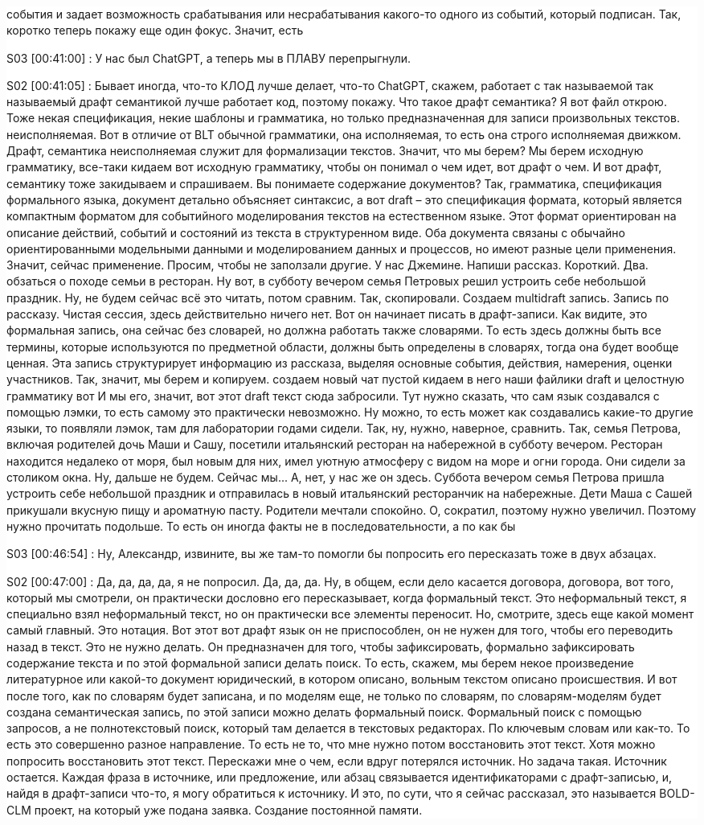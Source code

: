 события и задает возможность срабатывания или несрабатывания какого-то одного из событий, который подписан. Так, коротко теперь покажу еще один фокус. Значит, есть 

S03 [00:41:00]  : У нас был ChatGPT, а теперь мы в ПЛАВУ перепрыгнули. 

S02 [00:41:05]  : Бывает иногда, что-то КЛОД лучше делает, что-то ChatGPT, скажем, работает с так называемой так называемый драфт семантикой лучше работает код, поэтому покажу. Что такое драфт семантика? Я вот файл открою. Тоже некая спецификация, некие шаблоны и грамматика, но только предназначенная для записи произвольных текстов. неисполняемая. Вот в отличие от BLT обычной грамматики, она исполняемая, то есть она строго исполняемая движком. Драфт, семантика неисполняемая служит для формализации текстов. Значит, что мы берем? Мы берем исходную грамматику, все-таки кидаем вот исходную грамматику, чтобы он понимал о чем идет, вот драфт о чем. И вот драфт, семантику тоже закидываем и спрашиваем. Вы понимаете содержание документов? Так, грамматика, спецификация формального языка, документ детально объясняет синтаксис, а вот draft – это спецификация формата, который является компактным форматом для событийного моделирования текстов на естественном языке. Этот формат ориентирован на описание действий, событий и состояний из текста в структуренном виде. Оба документа связаны с обычайно ориентированными модельными данными и моделированием данных и процессов, но имеют разные цели применения. Значит, сейчас применение. Просим, чтобы не заползали другие. У нас Джемине. Напиши рассказ. Короткий. Два. обзаться о походе семьи в ресторан. Ну вот, в субботу вечером семья Петровых решил устроить себе небольшой праздник. Ну, не будем сейчас всё это читать, потом сравним. Так, скопировали. Создаем multidraft запись. Запись по рассказу. Чистая сессия, здесь действительно ничего нет. Вот он начинает писать в драфт-записи. Как видите, это формальная запись, она сейчас без словарей, но должна работать также словарями. То есть здесь должны быть все термины, которые используются по предметной области, должны быть определены в словарях, тогда она будет вообще ценная. Эта запись структурирует информацию из рассказа, выделяя основные события, действия, намерения, оценки участников. Так, значит, мы берем и копируем. создаем новый чат пустой кидаем в него наши файлики draft и целостную грамматику вот И мы его, значит, вот этот draft текст сюда забросили. Тут нужно сказать, что сам язык создавался с помощью лэмки, то есть самому это практически невозможно. Ну можно, то есть может как создавались какие-то другие языки, то появляли лэмок, там для лаборатории годами сидели. Так, ну, нужно, наверное, сравнить. Так, семья Петрова, включая родителей дочь Маши и Сашу, посетили итальянский ресторан на набережной в субботу вечером. Ресторан находится недалеко от моря, был новым для них, имел уютную атмосферу с видом на море и огни города. Они сидели за столиком окна. Ну, дальше не будем. Сейчас мы... А, нет, у нас же он здесь. Суббота вечером семья Петрова пришла устроить себе небольшой праздник и отправилась в новый итальянский ресторанчик на набережные. Дети Маша с Сашей прикушали вкусную пищу и ароматную пасту. Родители мечтали спокойно. О, сократил, поэтому нужно увеличил. Поэтому нужно прочитать подольше. То есть он иногда факты не в последовательности, а по как бы 

S03 [00:46:54]  : Ну, Александр, извините, вы же там-то помогли бы попросить его пересказать тоже в двух абзацах. 

S02 [00:47:00]  : Да, да, да, да, я не попросил. Да, да, да. Ну, в общем, если дело касается договора, договора, вот того, который мы смотрели, он практически дословно его пересказывает, когда формальный текст. Это неформальный текст, я специально взял неформальный текст, но он практически все элементы переносит. Но, смотрите, здесь еще какой момент самый главный. Это нотация. Вот этот вот драфт язык он не приспособлен, он не нужен для того, чтобы его переводить назад в текст. Это не нужно делать. Он предназначен для того, чтобы зафиксировать, формально зафиксировать содержание текста и по этой формальной записи делать поиск. То есть, скажем, мы берем некое произведение литературное или какой-то документ юридический, в котором описано, вольным текстом описано происшествия. И вот после того, как по словарям будет записана, и по моделям еще, не только по словарям, по словарям-моделям будет создана семантическая запись, по этой записи можно делать формальный поиск. Формальный поиск с помощью запросов, а не полнотекстовый поиск, который там делается в текстовых редакторах. По ключевым словам или как-то. То есть это совершенно разное направление. То есть не то, что мне нужно потом восстановить этот текст. Хотя можно попросить восстановить этот текст. Перескажи мне о чем, если вдруг потерялся источник. Но задача такая. Источник остается. Каждая фраза в источнике, или предложение, или абзац связывается идентификаторами с драфт-записью, и, найдя в драфт-записи что-то, я могу обратиться к источнику. И это, по сути, что я сейчас рассказал, это называется BOLD-CLM проект, на который уже подана заявка. Создание постоянной памяти. 
